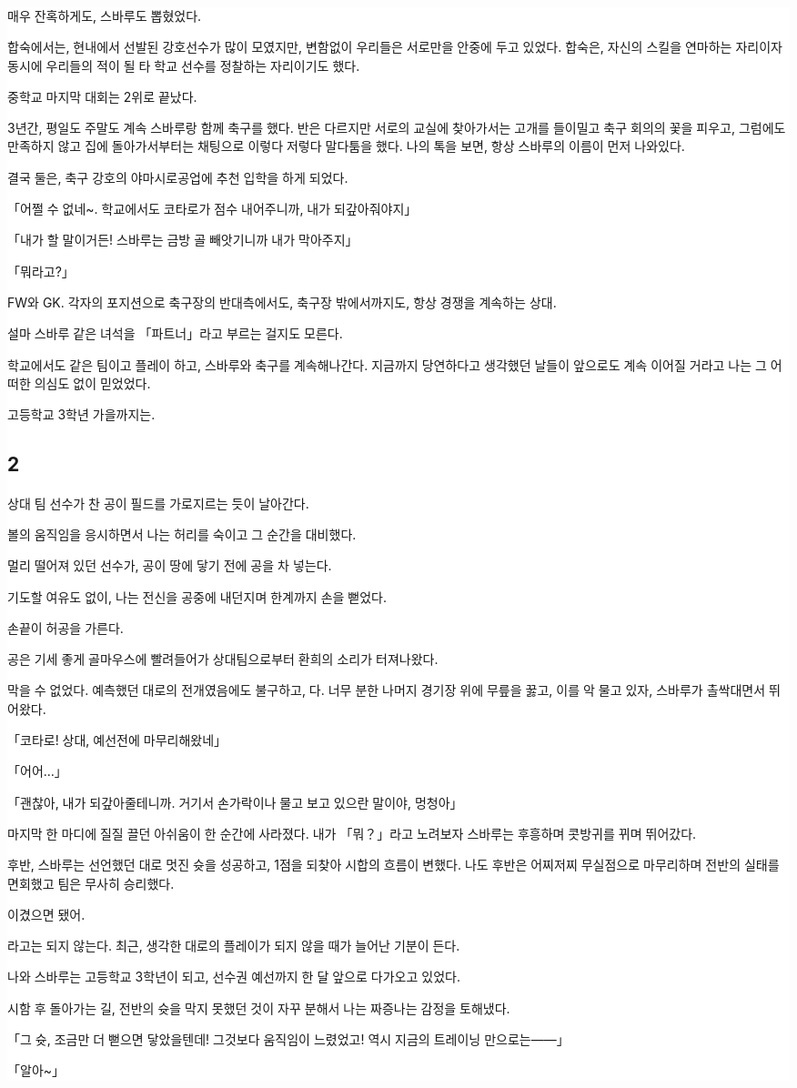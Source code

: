 매우 잔혹하게도, 스바루도 뽑혔었다.

합숙에서는, 현내에서 선발된 강호선수가 많이 모였지만, 변함없이 우리들은 서로만을 안중에 두고 있었다. 합숙은, 자신의 스킬을 연마하는 자리이자 동시에 우리들의 적이 될 타 학교 선수를 정찰하는 자리이기도 했다.

중학교 마지막 대회는 2위로 끝났다.

3년간, 평일도 주말도 계속 스바루랑 함께 축구를 했다. 반은 다르지만 서로의 교실에 찾아가서는 고개를 들이밀고 축구 회의의 꽃을 피우고, 그럼에도 만족하지 않고 집에 돌아가서부터는 채팅으로 이렇다 저렇다 말다툼을 했다. 나의 톡을 보면, 항상 스바루의 이름이 먼저 나와있다.

결국 둘은, 축구 강호의 야마시로공업에 추천 입학을 하게 되었다.

「어쩔 수 없네~. 학교에서도 코타로가 점수 내어주니까, 내가 되갚아줘야지」

「내가 할 말이거든! 스바루는 금방 골 빼앗기니까 내가 막아주지」

「뭐라고?」

FW와 GK. 각자의 포지션으로 축구장의 반대측에서도, 축구장 밖에서까지도, 항상 경쟁을 계속하는 상대.

설마 스바루 같은 녀석을 「파트너」라고 부르는 걸지도 모른다.

학교에서도 같은 팀이고 플레이 하고, 스바루와 축구를 계속해나간다. 지금까지 당연하다고 생각했던 날들이 앞으로도 계속 이어질 거라고 나는 그 어떠한 의심도 없이 믿었었다.

고등학교 3학년 가을까지는.

## 2

상대 팀 선수가 찬 공이 필드를 가로지르는 듯이 날아간다.

볼의 움직임을 응시하면서 나는 허리를 숙이고 그 순간을 대비했다.

멀리 떨어져 있던 선수가, 공이 땅에 닿기 전에 공을 차 넣는다.

기도할 여유도 없이, 나는 전신을 공중에 내던지며 한계까지 손을 뻗었다.

손끝이 허공을 가른다.

공은 기세 좋게 골마우스에 빨려들어가 상대팀으로부터 환희의 소리가 터져나왔다.

막을 수 없었다. 예측했던 대로의 전개였음에도 불구하고, 다. 너무 분한 나머지 경기장 위에 무릎을 꿇고, 이를 악 물고 있자, 스바루가 촐싹대면서 뛰어왔다.

「코타로! 상대, 예선전에 마무리해왔네」

「어어…」

「괜찮아, 내가 되갚아줄테니까. 거기서 손가락이나 물고 보고 있으란 말이야, 멍청아」

마지막 한 마디에 질질 끌던 아쉬움이 한 순간에 사라졌다. 내가 「뭐？」라고 노려보자 스바루는 후흥하며 콧방귀를 뀌며 뛰어갔다.

후반, 스바루는 선언했던 대로 멋진 슛을 성공하고, 1점을 되찾아 시합의 흐름이 변했다. 나도 후반은 어찌저찌 무실점으로 마무리하며 전반의 실태를 면회했고 팀은 무사히 승리했다.

이겼으면 됐어.

라고는 되지 않는다. 최근, 생각한 대로의 플레이가 되지 않을 때가 늘어난 기분이 든다.

나와 스바루는 고등학교 3학년이 되고, 선수권 예선까지 한 달 앞으로 다가오고 있었다.

시함 후 돌아가는 길, 전반의 슛을 막지 못했던 것이 자꾸 분해서 나는 짜증나는 감정을 토해냈다.

「그 슛, 조금만 더 뻗으면 닿았을텐데! 그것보다 움직임이 느렸었고! 역시 지금의 트레이닝 만으로는――」

「알아~」
